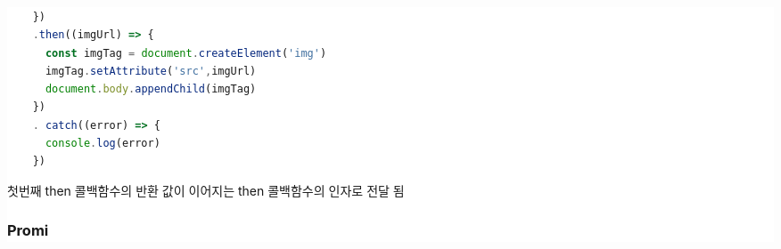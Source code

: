 ```js
    })
    .then((imgUrl) => {
      const imgTag = document.createElement('img')
      imgTag.setAttribute('src',imgUrl)
      document.body.appendChild(imgTag)
    })
    . catch((error) => {
      console.log(error)
    })
```
첫번째 then 콜백함수의 반환 값이 이어지는 then 콜백함수의 인자로 전달 됨

### Promi